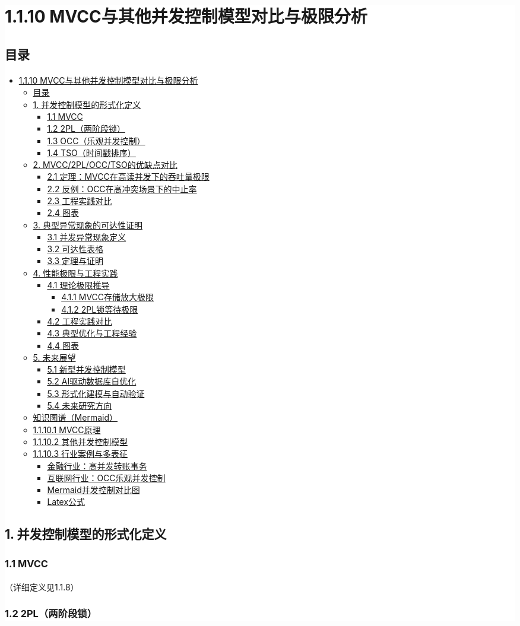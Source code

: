 # 1.1.10 MVCC与其他并发控制模型对比与极限分析

## 目录

- [1.1.10 MVCC与其他并发控制模型对比与极限分析](#1110-mvcc与其他并发控制模型对比与极限分析)
  - [目录](#目录)
  - [1. 并发控制模型的形式化定义](#1-并发控制模型的形式化定义)
    - [1.1 MVCC](#11-mvcc)
    - [1.2 2PL（两阶段锁）](#12-2pl两阶段锁)
    - [1.3 OCC（乐观并发控制）](#13-occ乐观并发控制)
    - [1.4 TSO（时间戳排序）](#14-tso时间戳排序)
  - [2. MVCC/2PL/OCC/TSO的优缺点对比](#2-mvcc2plocctso的优缺点对比)
    - [2.1 定理：MVCC在高读并发下的吞吐量极限](#21-定理mvcc在高读并发下的吞吐量极限)
    - [2.2 反例：OCC在高冲突场景下的中止率](#22-反例occ在高冲突场景下的中止率)
    - [2.3 工程实践对比](#23-工程实践对比)
    - [2.4 图表](#24-图表)
  - [3. 典型异常现象的可达性证明](#3-典型异常现象的可达性证明)
    - [3.1 并发异常现象定义](#31-并发异常现象定义)
    - [3.2 可达性表格](#32-可达性表格)
    - [3.3 定理与证明](#33-定理与证明)
  - [4. 性能极限与工程实践](#4-性能极限与工程实践)
    - [4.1 理论极限推导](#41-理论极限推导)
      - [4.1.1 MVCC存储放大极限](#411-mvcc存储放大极限)
      - [4.1.2 2PL锁等待极限](#412-2pl锁等待极限)
    - [4.2 工程实践对比](#42-工程实践对比)
    - [4.3 典型优化与工程经验](#43-典型优化与工程经验)
    - [4.4 图表](#44-图表)
  - [5. 未来展望](#5-未来展望)
    - [5.1 新型并发控制模型](#51-新型并发控制模型)
    - [5.2 AI驱动数据库自优化](#52-ai驱动数据库自优化)
    - [5.3 形式化建模与自动验证](#53-形式化建模与自动验证)
    - [5.4 未来研究方向](#54-未来研究方向)
  - [知识图谱（Mermaid）](#知识图谱mermaid)
  - [1.1.10.1 MVCC原理](#11101-mvcc原理)
  - [1.1.10.2 其他并发控制模型](#11102-其他并发控制模型)
  - [1.1.10.3 行业案例与多表征](#11103-行业案例与多表征)
    - [金融行业：高并发转账事务](#金融行业高并发转账事务)
    - [互联网行业：OCC乐观并发控制](#互联网行业occ乐观并发控制)
    - [Mermaid并发控制对比图](#mermaid并发控制对比图)
    - [Latex公式](#latex公式)

## 1. 并发控制模型的形式化定义

### 1.1 MVCC

（详细定义见1.1.8）

### 1.2 2PL（两阶段锁）
